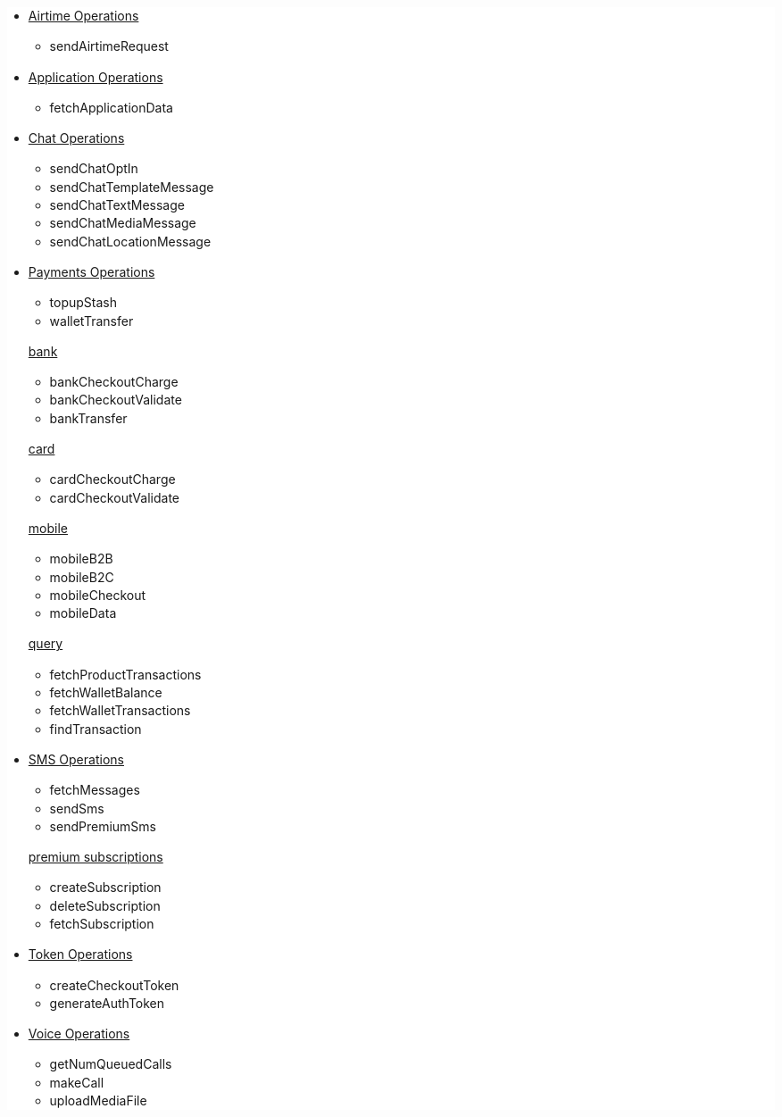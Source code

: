 - [Airtime Operations](#a-airtime-operations)
  - sendAirtimeRequest

- [Application Operations](#b-application-operations)
  - fetchApplicationData

- [Chat Operations](#b-chat-operations)
  - sendChatOptIn
  - sendChatTemplateMessage
  - sendChatTextMessage
  - sendChatMediaMessage
  - sendChatLocationMessage

- [Payments Operations](#c-payments-operations)
  - topupStash
  - walletTransfer
  
  [bank](#bank)
  - bankCheckoutCharge
  - bankCheckoutValidate
  - bankTransfer
  
  [card](#card)
  - cardCheckoutCharge
  - cardCheckoutValidate
  
  [mobile](#mobile)
  - mobileB2B
  - mobileB2C
  - mobileCheckout
  - mobileData
  
  [query](#query)
  - fetchProductTransactions
  - fetchWalletBalance
  - fetchWalletTransactions
  - findTransaction

- [SMS Operations](#d-sms-operations)
  - fetchMessages
  - sendSms
  - sendPremiumSms
  
  [premium subscriptions](#premium-subscriptions)
  - createSubscription
  - deleteSubscription
  - fetchSubscription

- [Token Operations](#e-token-operations)
  - createCheckoutToken
  - generateAuthToken

- [Voice Operations](#f-voice-operations)
  - getNumQueuedCalls
  - makeCall
  - uploadMediaFile

